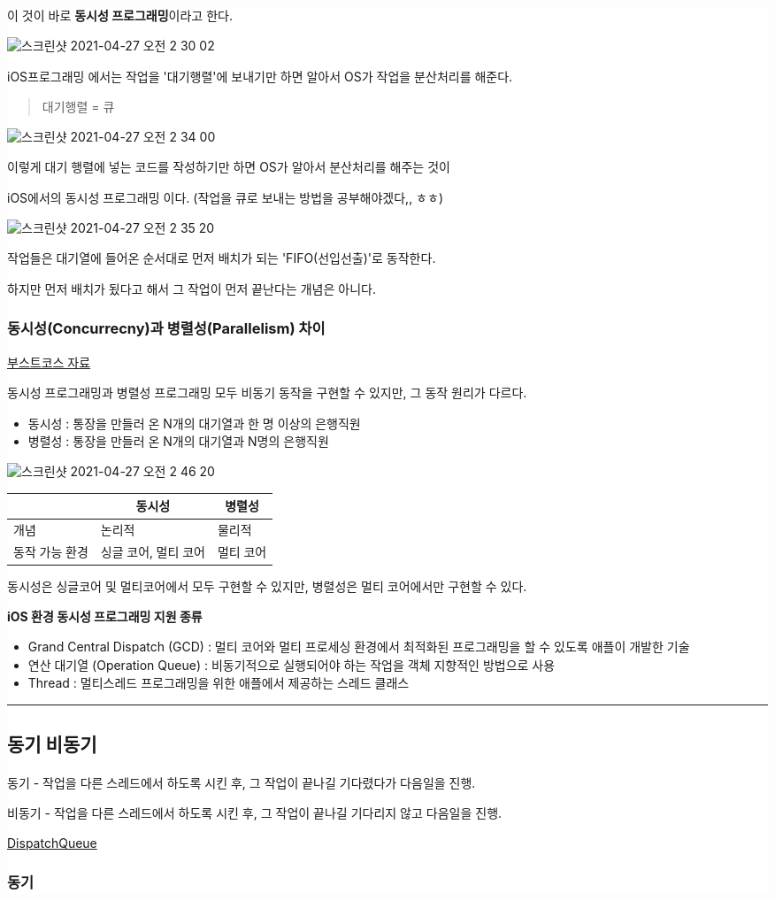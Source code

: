 이 것이 바로 **동시성 프로그래밍**이라고 한다.

<img width="732" alt="스크린샷 2021-04-27 오전 2 30 02" src="https://user-images.githubusercontent.com/70311145/116125480-80f04280-a700-11eb-9072-fd9bd91d5331.png">

iOS프로그래밍 에서는 작업을 '대기행렬'에 보내기만 하면 알아서 OS가 작업을 분산처리를 해준다.

> 대기행렬 = 큐

<img width="731" alt="스크린샷 2021-04-27 오전 2 34 00" src="https://user-images.githubusercontent.com/70311145/116125999-18ee2c00-a701-11eb-9be1-52e70e9a3f77.png">

이렇게 대기 행렬에 넣는 코드를 작성하기만 하면 OS가 알아서 분산처리를 해주는 것이

iOS에서의 동시성 프로그래밍 이다. (작업을 큐로 보내는 방법을 공부해야겠다,, ㅎㅎ)

<img width="736" alt="스크린샷 2021-04-27 오전 2 35 20" src="https://user-images.githubusercontent.com/70311145/116126158-45a24380-a701-11eb-85ed-3e015e7df662.png">

작업들은 대기열에 들어온 순서대로 먼저 배치가 되는 'FIFO(선입선출)'로 동작한다.

하지만 먼저 배치가 됬다고 해서 그 작업이 먼저 끝난다는 개념은 아니다.

### 동시성(Concurrecny)과 병렬성(Parallelism) 차이

[부스트코스 자료](https://www.boostcourse.org/mo326/lecture/16866?isDesc=false)

동시성 프로그래밍과 병렬성 프로그래밍 모두 비동기 동작을 구현할 수 있지만, 그 동작 원리가 다르다.

- 동시성 : 통장을 만들러 온 N개의 대기열과 한 명 이상의 은행직원
- 병렬성 : 통장을 만들러 온 N개의 대기열과 N명의 은행직원

<img width="390" alt="스크린샷 2021-04-27 오전 2 46 20" src="https://user-images.githubusercontent.com/70311145/116127419-c57cdd80-a702-11eb-8b9e-b74cc00926e5.png">

|                | 동시성               | 병렬성    |
| -------------- | -------------------- | --------- |
| 개념           | 논리적               | 물리적    |
| 동작 가능 환경 | 싱글 코어, 멀티 코어 | 멀티 코어 |

동시성은 싱글코어 및 멀티코어에서 모두 구현할 수 있지만, 병렬성은 멀티 코어에서만 구현할 수 있다.

**iOS 환경 동시성 프로그래밍 지원 종류**

- Grand Central Dispatch (GCD) : 멀티 코어와 멀티 프로세싱 환경에서
  최적화된 프로그래밍을 할 수 있도록 애플이 개발한 기술
- 연산 대기열 (Operation Queue) : 비동기적으로 실행되어야 하는 작업을 객체 지향적인 방법으로 사용
- Thread : 멀티스레드 프로그래밍을 위한 애플에서 제공하는 스레드 클래스

---

## 동기 비동기

동기 - 작업을 다른 스레드에서 하도록 시킨 후, 그 작업이 끝나길 기다렸다가 다음일을 진행.

비동기 - 작업을 다른 스레드에서 하도록 시킨 후, 그 작업이 끝나길 기다리지 않고 다음일을 진행.

[DispatchQueue](https://developer.apple.com/documentation/dispatch/dispatchqueue)

### 동기
